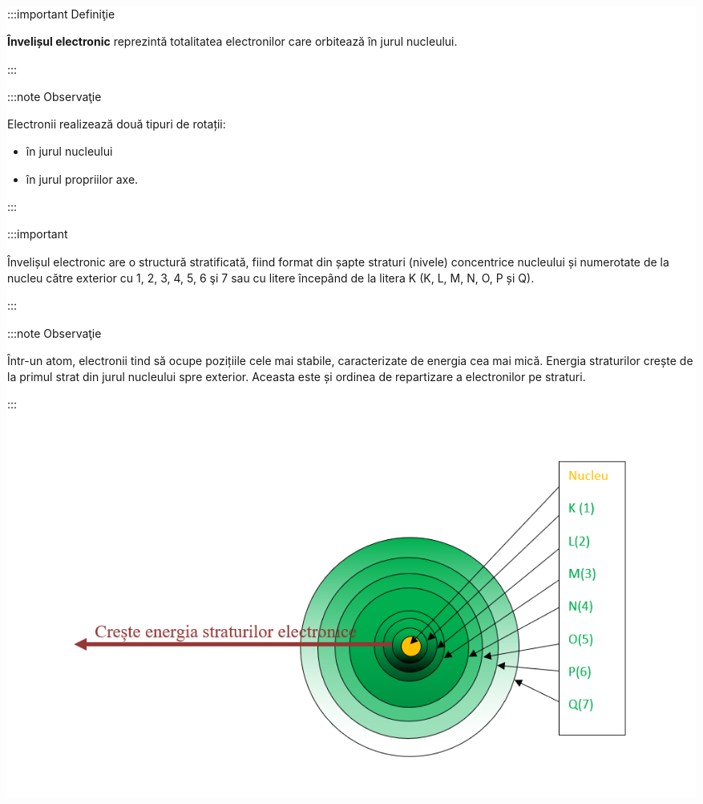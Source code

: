 


:::important Definiţie

**Învelișul electronic** reprezintă totalitatea electronilor care orbitează în jurul nucleului.

:::


:::note Observaţie

Electronii realizează două tipuri de rotații:

-	în jurul nucleului

-	în jurul propriilor axe.


:::




:::important

Învelișul electronic are o structură stratificată, fiind format din șapte straturi (nivele) concentrice nucleului și numerotate de la nucleu către exterior cu 1, 2, 3, 4, 5, 6 şi 7 sau cu litere începând de la litera K (K, L, M, N, O, P și Q).

:::



:::note Observaţie

Într-un atom, electronii tind să ocupe pozițiile cele mai stabile, caracterizate de energia cea mai mică. Energia straturilor crește de la primul strat din jurul nucleului spre exterior. Aceasta este și ordinea de repartizare a electronilor pe straturi. 


:::

<Img className="img-responsive4" src="chimie/clasa7/capitolul3/III-4-invelisul-de-electroni-poza1-energia-straturilor-electronice.png" width="1000" height="460" />
